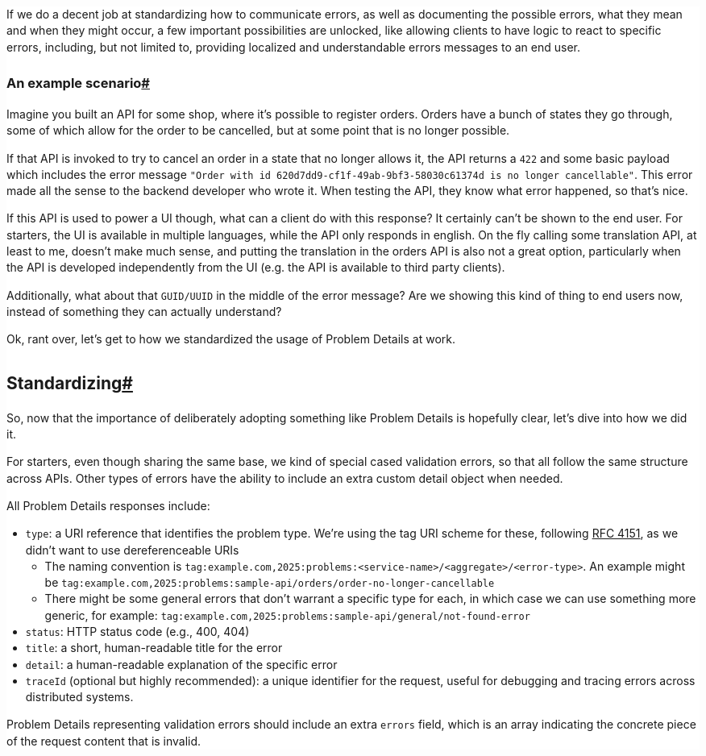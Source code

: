 If we do a decent job at standardizing how to communicate errors, as well as documenting the possible errors, what they mean and when they might occur, a few important possibilities are unlocked, like allowing clients to have logic to react to specific errors, including, but not limited to, providing localized and understandable errors messages to an end user.

### An example scenario[#](#an-example-scenario)

Imagine you built an API for some shop, where it’s possible to register orders. Orders have a bunch of states they go through, some of which allow for the order to be cancelled, but at some point that is no longer possible.

If that API is invoked to try to cancel an order in a state that no longer allows it, the API returns a `422` and some basic payload which includes the error message `"Order with id 620d7dd9-cf1f-49ab-9bf3-58030c61374d is no longer cancellable"`. This error made all the sense to the backend developer who wrote it. When testing the API, they know what error happened, so that’s nice.

If this API is used to power a UI though, what can a client do with this response? It certainly can’t be shown to the end user. For starters, the UI is available in multiple languages, while the API only responds in english. On the fly calling some translation API, at least to me, doesn’t make much sense, and putting the translation in the orders API is also not a great option, particularly when the API is developed independently from the UI (e.g. the API is available to third party clients).

Additionally, what about that `GUID/UUID` in the middle of the error message? Are we showing this kind of thing to end users now, instead of something they can actually understand?

Ok, rant over, let’s get to how we standardized the usage of Problem Details at work.

## Standardizing[#](#standardizing)

So, now that the importance of deliberately adopting something like Problem Details is hopefully clear, let’s dive into how we did it.

For starters, even though sharing the same base, we kind of special cased validation errors, so that all follow the same structure across APIs. Other types of errors have the ability to include an extra custom detail object when needed.

All Problem Details responses include:

*   `type`: a URI reference that identifies the problem type. We’re using the tag URI scheme for these, following [RFC 4151](https://www.rfc-editor.org/rfc/rfc4151 "https://www.rfc-editor.org/rfc/rfc4151"), as we didn’t want to use dereferenceable URIs
    *   The naming convention is `tag:example.com,2025:problems:<service-name>/<aggregate>/<error-type>`. An example might be `tag:example.com,2025:problems:sample-api/orders/order-no-longer-cancellable`
    *   There might be some general errors that don’t warrant a specific type for each, in which case we can use something more generic, for example: `tag:example.com,2025:problems:sample-api/general/not-found-error`
*   `status`: HTTP status code (e.g., 400, 404)
*   `title`: a short, human-readable title for the error
*   `detail`: a human-readable explanation of the specific error
*   `traceId` (optional but highly recommended): a unique identifier for the request, useful for debugging and tracing errors across distributed systems.

Problem Details representing validation errors should include an extra `errors` field, which is an array indicating the concrete piece of the request content that is invalid.
